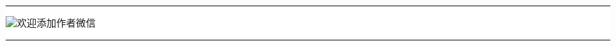 ----
![欢迎添加作者微信](https://files.mdnice.com/user/38598/37e7b97e-a5c7-44d1-9e48-bbe22ab3141d.jpg)

----